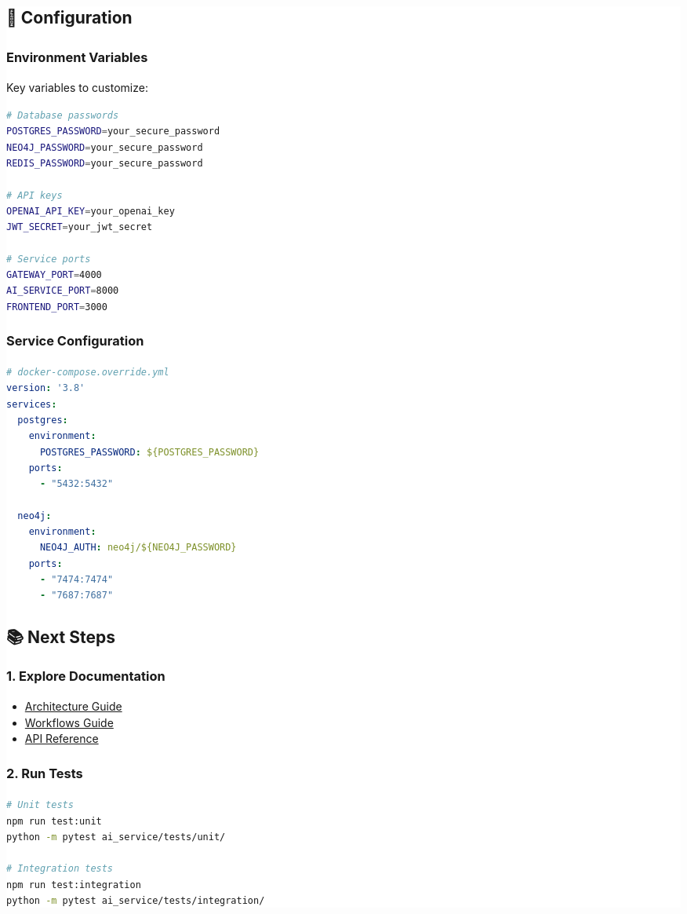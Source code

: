 ## 🔧 Configuration

### **Environment Variables**
Key variables to customize:
```bash
# Database passwords
POSTGRES_PASSWORD=your_secure_password
NEO4J_PASSWORD=your_secure_password
REDIS_PASSWORD=your_secure_password

# API keys
OPENAI_API_KEY=your_openai_key
JWT_SECRET=your_jwt_secret

# Service ports
GATEWAY_PORT=4000
AI_SERVICE_PORT=8000
FRONTEND_PORT=3000
```

### **Service Configuration**
```yaml
# docker-compose.override.yml
version: '3.8'
services:
  postgres:
    environment:
      POSTGRES_PASSWORD: ${POSTGRES_PASSWORD}
    ports:
      - "5432:5432"
  
  neo4j:
    environment:
      NEO4J_AUTH: neo4j/${NEO4J_PASSWORD}
    ports:
      - "7474:7474"
      - "7687:7687"
```

## 📚 Next Steps

### **1. Explore Documentation**
- [Architecture Guide](docs/architecture.md)
- [Workflows Guide](docs/workflows.md)
- [API Reference](docs/api_reference.md)

### **2. Run Tests**
```bash
# Unit tests
npm run test:unit
python -m pytest ai_service/tests/unit/

# Integration tests
npm run test:integration
python -m pytest ai_service/tests/integration/
```
